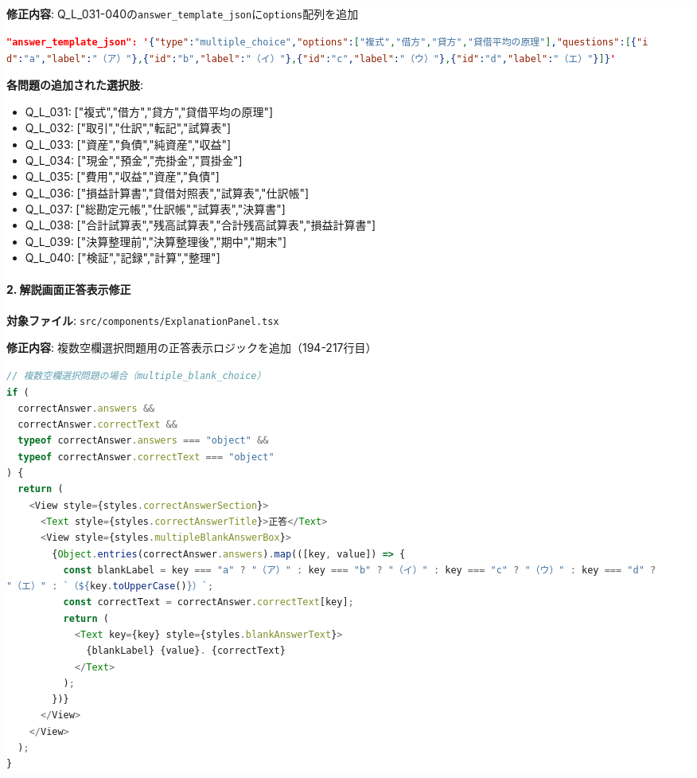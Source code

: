 **修正内容**: Q_L_031-040の`answer_template_json`に`options`配列を追加

```json
"answer_template_json": '{"type":"multiple_choice","options":["複式","借方","貸方","貸借平均の原理"],"questions":[{"id":"a","label":"（ア）"},{"id":"b","label":"（イ）"},{"id":"c","label":"（ウ）"},{"id":"d","label":"（エ）"}]}'
```

**各問題の追加された選択肢**:

- Q_L_031: ["複式","借方","貸方","貸借平均の原理"]
- Q_L_032: ["取引","仕訳","転記","試算表"]
- Q_L_033: ["資産","負債","純資産","収益"]
- Q_L_034: ["現金","預金","売掛金","買掛金"]
- Q_L_035: ["費用","収益","資産","負債"]
- Q_L_036: ["損益計算書","貸借対照表","試算表","仕訳帳"]
- Q_L_037: ["総勘定元帳","仕訳帳","試算表","決算書"]
- Q_L_038: ["合計試算表","残高試算表","合計残高試算表","損益計算書"]
- Q_L_039: ["決算整理前","決算整理後","期中","期末"]
- Q_L_040: ["検証","記録","計算","整理"]

#### 2. 解説画面正答表示修正

**対象ファイル**: `src/components/ExplanationPanel.tsx`

**修正内容**: 複数空欄選択問題用の正答表示ロジックを追加（194-217行目）

```typescript
// 複数空欄選択問題の場合（multiple_blank_choice）
if (
  correctAnswer.answers &&
  correctAnswer.correctText &&
  typeof correctAnswer.answers === "object" &&
  typeof correctAnswer.correctText === "object"
) {
  return (
    <View style={styles.correctAnswerSection}>
      <Text style={styles.correctAnswerTitle}>正答</Text>
      <View style={styles.multipleBlankAnswerBox}>
        {Object.entries(correctAnswer.answers).map(([key, value]) => {
          const blankLabel = key === "a" ? "（ア）" : key === "b" ? "（イ）" : key === "c" ? "（ウ）" : key === "d" ? "（エ）" : `（${key.toUpperCase()}）`;
          const correctText = correctAnswer.correctText[key];
          return (
            <Text key={key} style={styles.blankAnswerText}>
              {blankLabel} {value}. {correctText}
            </Text>
          );
        })}
      </View>
    </View>
  );
}
```
